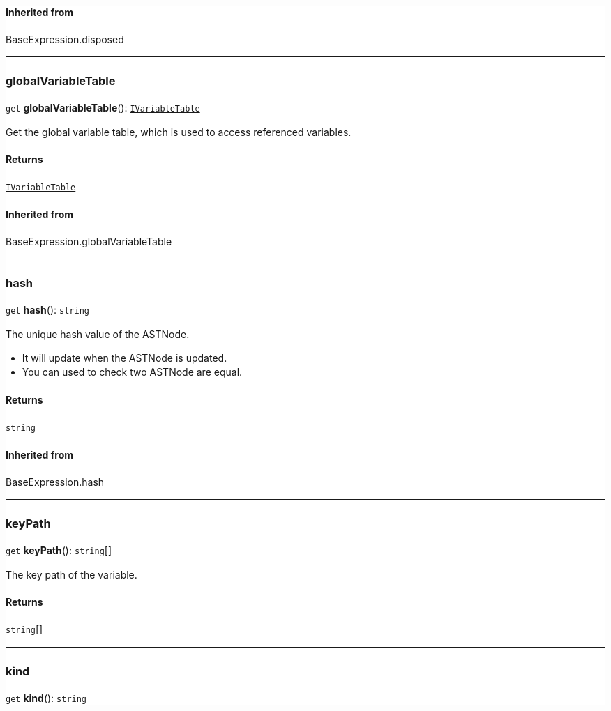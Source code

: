 #### Inherited from

BaseExpression.disposed

***

### globalVariableTable

`get` **globalVariableTable**(): [`IVariableTable`](/en/auto-docs/free-layout-editor/interfaces/IVariableTable.md)

Get the global variable table, which is used to access referenced variables.

#### Returns

[`IVariableTable`](/en/auto-docs/free-layout-editor/interfaces/IVariableTable.md)

#### Inherited from

BaseExpression.globalVariableTable

***

### hash

`get` **hash**(): `string`

The unique hash value of the ASTNode.

* It will update when the ASTNode is updated.
* You can used to check two ASTNode are equal.

#### Returns

`string`

#### Inherited from

BaseExpression.hash

***

### keyPath

`get` **keyPath**(): `string`\[]

The key path of the variable.

#### Returns

`string`\[]

***

### kind

`get` **kind**(): `string`

